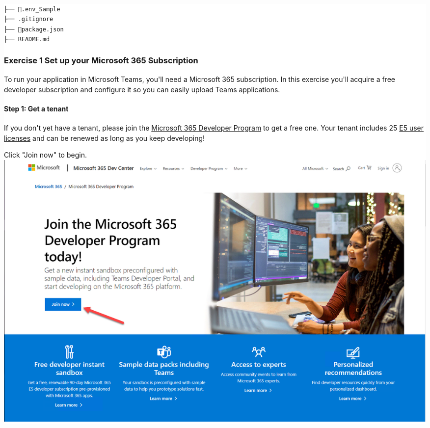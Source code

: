     ├── 🔺.env_Sample
    ├── .gitignore
    ├── 🔺package.json
    ├── README.md
</pre>
</td>
</tr>
</table>

### Exercise 1 Set up your Microsoft 365 Subscription


To run your application in Microsoft Teams, you'll need a Microsoft 365 subscription. In this exercise you'll acquire a free developer subscription and configure it so you can easily upload Teams applications.

#### Step 1: Get a tenant

If you don't yet have a tenant, please join the [Microsoft 365 Developer Program](https://developer.microsoft.com/microsoft-365/dev-program?WT.mc_id=m365-58890-cxa) to get a free one. Your tenant includes 25 [E5 user licenses](https://www.microsoft.com/microsoft-365/enterprise/compare-office-365-plans) and can be renewed as long as you keep developing!

Click "Join now" to begin.
![Signup](../Assets/01-003-JoinM365DevProgram1.png)
